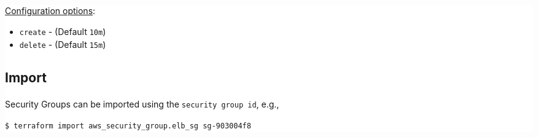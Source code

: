 [Configuration options](https://developer.hashicorp.com/terraform/language/resources/syntax#operation-timeouts):

- `create` - (Default `10m`)
- `delete` - (Default `15m`)

## Import

Security Groups can be imported using the `security group id`, e.g.,

```
$ terraform import aws_security_group.elb_sg sg-903004f8
```
